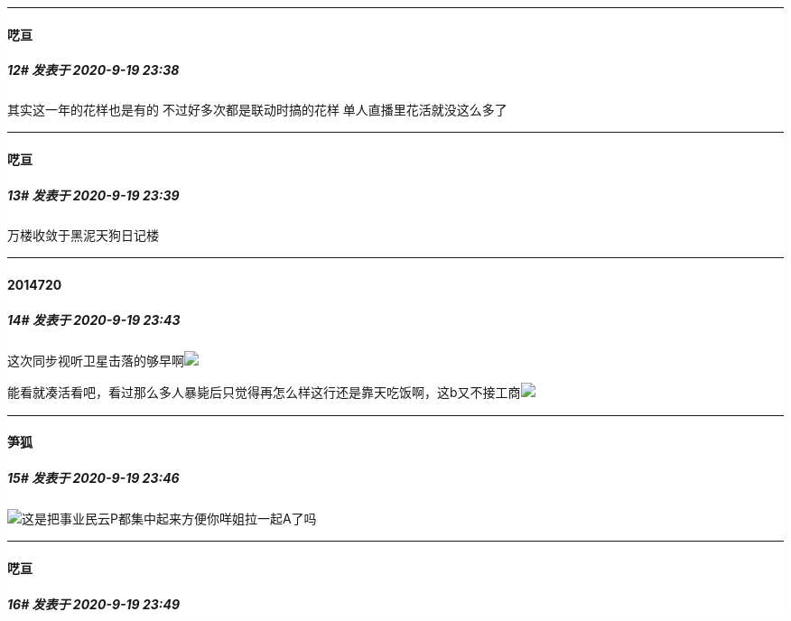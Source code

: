 -----

####  呓亘  
##### 12#       发表于 2020-9-19 23:38




其实这一年的花样也是有的 不过好多次都是联动时搞的花样 单人直播里花活就没这么多了







-----

####  呓亘  
##### 13#       发表于 2020-9-19 23:39




万楼收敛于黑泥天狗日记楼







-----

####  2014720  
##### 14#       发表于 2020-9-19 23:43




这次同步视听卫星击落的够早啊<img src="https://static.saraba1st.com/image/smiley/face2017/026.png" referrerpolicy="no-referrer">

能看就凑活看吧，看过那么多人暴毙后只觉得再怎么样这行还是靠天吃饭啊，这b又不接工商<img src="https://static.saraba1st.com/image/smiley/face2017/134.png" referrerpolicy="no-referrer">







-----

####  笋狐  
##### 15#       发表于 2020-9-19 23:46



<img src="https://static.saraba1st.com/image/smiley/face2017/067.png" referrerpolicy="no-referrer">这是把事业民云P都集中起来方便你咩姐拉一起A了吗







-----

####  呓亘  
##### 16#       发表于 2020-9-19 23:49

